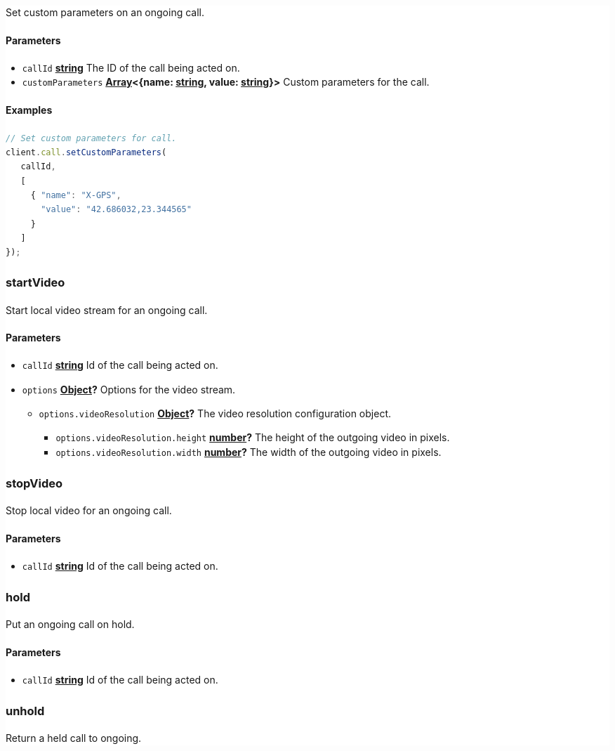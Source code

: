 Set custom parameters on an ongoing call.

#### Parameters

*   `callId` **[string][8]** The ID of the call being acted on.
*   `customParameters` **[Array][13]<{name: [string][8], value: [string][8]}>** Custom parameters for the call.

#### Examples

```javascript
// Set custom parameters for call.
client.call.setCustomParameters(
   callId,
   [
     { "name": "X-GPS",
       "value": "42.686032,23.344565"
     }
   ]
});
```

### startVideo

Start local video stream for an ongoing call.

#### Parameters

*   `callId` **[string][8]** Id of the call being acted on.
*   `options` **[Object][7]?** Options for the video stream.

    *   `options.videoResolution` **[Object][7]?** The video resolution configuration object.

        *   `options.videoResolution.height` **[number][12]?** The height of the outgoing video in pixels.
        *   `options.videoResolution.width` **[number][12]?** The width of the outgoing video in pixels.

### stopVideo

Stop local video for an ongoing call.

#### Parameters

*   `callId` **[string][8]** Id of the call being acted on.

### hold

Put an ongoing call on hold.

#### Parameters

*   `callId` **[string][8]** Id of the call being acted on.

### unhold

Return a held call to ongoing.


[1]: #config
[2]: #api
[3]: #create
[4]: #loggerloghandler
[5]: #loggerlogentry
[6]: #logger
[7]: https://developer.mozilla.org/docs/Web/JavaScript/Reference/Global_Objects/Object
[8]: https://developer.mozilla.org/docs/Web/JavaScript/Reference/Global_Objects/String
[9]: #loggerlevels
[10]: #loggerloghandler
[11]: https://developer.mozilla.org/docs/Web/JavaScript/Reference/Global_Objects/Boolean
[12]: https://developer.mozilla.org/docs/Web/JavaScript/Reference/Global_Objects/Number
[13]: https://developer.mozilla.org/docs/Web/JavaScript/Reference/Global_Objects/Array
[14]: #apibasicerror
[15]: #config
[16]: https://developer.mozilla.org/docs/Web/JavaScript/Reference/Statements/function
[17]: https://developer.mozilla.org/docs/Web/JavaScript/Reference/Global_Objects/Error
[18]: #apisetcredentials
[19]: services.subscribe
[20]: services.unsubscribe
[21]: https://developer.mozilla.org/en-US/docs/Web/API/fetch
[22]: https://developer.mozilla.org/docs/Web/JavaScript/Reference/Global_Objects/Promise
[23]: https://developer.mozilla.org/docs/Web/Guide/HTML/HTML5
[24]: https://developer.mozilla.org/en-US/docs/Web/API/Response
[25]: #callhistoryget
[26]: callHistory.setCache
[27]: callHistory.getCache
[28]: https://developer.mozilla.org/docs/Web/HTML/Element
[29]: #connectiongetsocketstate
[30]: #connectionwsconnectionobject
[31]: #conversationconversation
[32]: #conversationconversationcreatemessage
[33]: #conversationmessage
[34]: #conversationmessageaddpart
[35]: #conversationmessagesend
[36]: #conversationconversationgetmessages
[37]: #conversationconversationgetmessage
[38]: conversation.chatTypes
[39]: #configconfiglogs
[40]: api.notifications.process
[41]: #presencefetch
[42]: #presencesubscribe
[43]: #presenceget
[44]: #presencegetall
[45]: #presencestatuses
[46]: #presenceactivities
[47]: #presenceeventpresenceselfchange
[48]: #presencegetself
[49]: #presenceeventpresencechange
[50]: #presenceupdate
[51]: call.SdpHandlerFunction
[52]: #configconfigcall
[53]: call.setSdpHandlers
[54]: call.getAvailableCodecs
[55]: #sipsubscribe
[56]: #sipupdate
[57]: #sipeventsipsubscriptionchange
[58]: #sipgetdetails
[59]: #sipeventsipeventschange
[60]: #sipunsubscribe
[61]: #usereventuserschange
[62]: #userget
[63]: #userfetch
[64]: #usersearch
[65]: #useruser
[66]: #usereventdirectorychange
[67]: #usergetall
[68]: #voicemaileventvoicemailchange
